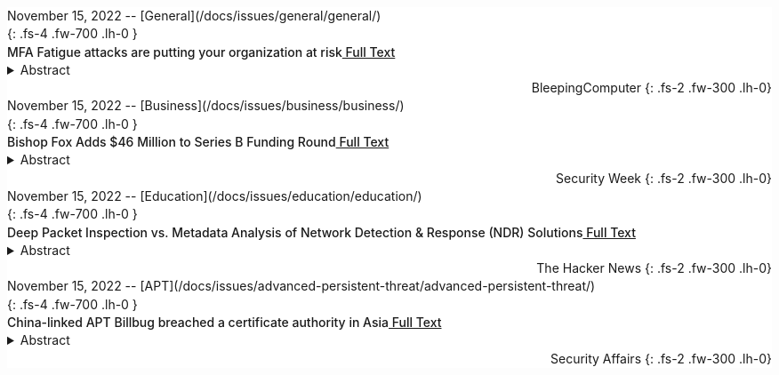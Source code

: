 <div class="code-example dont-break-out" markdown="1" style="padding-top:0px;padding-bottom:0px">
November 15, 2022 -- [General](/docs/issues/general/general/)<br>
{: .fs-4 .fw-700 .lh-0  }
<p style="font-weight:500; margin:0px" markdown="1">
MFA Fatigue attacks are putting your organization at risk<a href="https://www.bleepingcomputer.com/news/security/mfa-fatigue-attacks-are-putting-your-organization-at-risk/"> Full Text</a>
</p>
<details><summary>Abstract</summary></details>
<div style="text-align: right" markdown="1">
BleepingComputer
{: .fs-2 .fw-300 .lh-0}
</div>
</div>

<div class="code-example dont-break-out" markdown="1" style="padding-top:0px;padding-bottom:0px">
November 15, 2022 -- [Business](/docs/issues/business/business/)<br>
{: .fs-4 .fw-700 .lh-0  }
<p style="font-weight:500; margin:0px" markdown="1">
Bishop Fox Adds $46 Million to Series B Funding Round<a href="https://www.securityweek.com/bishop-fox-adds-46-million-series-b-funding-round?&web_view=true"> Full Text</a>
</p>
<details><summary>Abstract</summary></details>
<div style="text-align: right" markdown="1">
Security Week
{: .fs-2 .fw-300 .lh-0}
</div>
</div>

<div class="code-example dont-break-out" markdown="1" style="padding-top:0px;padding-bottom:0px">
November 15, 2022 -- [Education](/docs/issues/education/education/)<br>
{: .fs-4 .fw-700 .lh-0  }
<p style="font-weight:500; margin:0px" markdown="1">
Deep Packet Inspection vs. Metadata Analysis of Network Detection & Response (NDR) Solutions<a href="https://thehackernews.com/2022/11/deep-packet-inspection-vs-metadata.html"> Full Text</a>
</p>
<details><summary>Abstract</summary></details>
<div style="text-align: right" markdown="1">
The Hacker News
{: .fs-2 .fw-300 .lh-0}
</div>
</div>

<div class="code-example dont-break-out" markdown="1" style="padding-top:0px;padding-bottom:0px">
November 15, 2022 -- [APT](/docs/issues/advanced-persistent-threat/advanced-persistent-threat/)<br>
{: .fs-4 .fw-700 .lh-0  }
<p style="font-weight:500; margin:0px" markdown="1">
China-linked APT Billbug breached a certificate authority in Asia<a href="https://securityaffairs.co/wordpress/138568/apt/billbug-apt-hit-certificate-authority.html"> Full Text</a>
</p>
<details><summary>Abstract</summary></details>
<div style="text-align: right" markdown="1">
Security Affairs
{: .fs-2 .fw-300 .lh-0}
</div>
</div>

